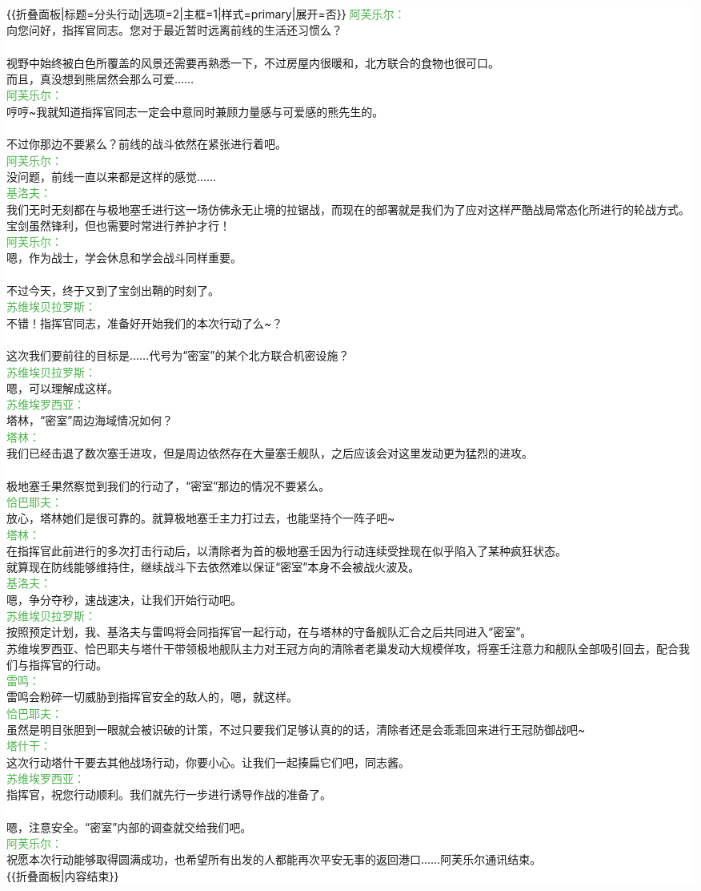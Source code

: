 {{折叠面板|标题=分头行动|选项=2|主框=1|样式=primary|展开=否}}
<span style="color:#4eb24e;">阿芙乐尔：</span><br>
向您问好，指挥官同志。您对于最近暂时远离前线的生活还习惯么？<br>
<br>
视野中始终被白色所覆盖的风景还需要再熟悉一下，不过房屋内很暖和，北方联合的食物也很可口。<br>
而且，真没想到熊居然会那么可爱……<br>
<span style="color:#4eb24e;">阿芙乐尔：</span><br>
哼哼~我就知道指挥官同志一定会中意同时兼顾力量感与可爱感的熊先生的。<br>
<br>
不过你那边不要紧么？前线的战斗依然在紧张进行着吧。<br>
<span style="color:#4eb24e;">阿芙乐尔：</span><br>
没问题，前线一直以来都是这样的感觉……<br>
<span style="color:#4eb24e;">基洛夫：</span><br>
我们无时无刻都在与极地塞壬进行这一场仿佛永无止境的拉锯战，而现在的部署就是我们为了应对这样严酷战局常态化所进行的轮战方式。<br>
宝剑虽然锋利，但也需要时常进行养护才行！<br>
<span style="color:#4eb24e;">阿芙乐尔：</span><br>
嗯，作为战士，学会休息和学会战斗同样重要。<br>
<br>
不过今天，终于又到了宝剑出鞘的时刻了。<br>
<span style="color:#4eb24e;">苏维埃贝拉罗斯：</span><br>
不错！指挥官同志，准备好开始我们的本次行动了么~？<br>
<br>
这次我们要前往的目标是……代号为“密室”的某个北方联合机密设施？<br>
<span style="color:#4eb24e;">苏维埃贝拉罗斯：</span><br>
嗯，可以理解成这样。<br>
<span style="color:#4eb24e;">苏维埃罗西亚：</span><br>
塔林，“密室”周边海域情况如何？<br>
<span style="color:#4eb24e;">塔林：</span><br>
我们已经击退了数次塞壬进攻，但是周边依然存在大量塞壬舰队，之后应该会对这里发动更为猛烈的进攻。<br>
<br>
极地塞壬果然察觉到我们的行动了，“密室”那边的情况不要紧么。<br>
<span style="color:#4eb24e;">恰巴耶夫：</span><br>
放心，塔林她们是很可靠的。就算极地塞壬主力打过去，也能坚持个一阵子吧~<br>
<span style="color:#4eb24e;">塔林：</span><br>
在指挥官此前进行的多次打击行动后，以清除者为首的极地塞壬因为行动连续受挫现在似乎陷入了某种疯狂状态。<br>
就算现在防线能够维持住，继续战斗下去依然难以保证“密室”本身不会被战火波及。<br>
<span style="color:#4eb24e;">基洛夫：</span><br>
嗯，争分夺秒，速战速决，让我们开始行动吧。<br>
<span style="color:#4eb24e;">苏维埃贝拉罗斯：</span><br>
按照预定计划，我、基洛夫与雷鸣将会同指挥官一起行动，在与塔林的守备舰队汇合之后共同进入“密室”。<br>
苏维埃罗西亚、恰巴耶夫与塔什干带领极地舰队主力对王冠方向的清除者老巢发动大规模佯攻，将塞壬注意力和舰队全部吸引回去，配合我们与指挥官的行动。<br>
<span style="color:#4eb24e;">雷鸣：</span><br>
雷鸣会粉碎一切威胁到指挥官安全的敌人的，嗯，就这样。<br>
<span style="color:#4eb24e;">恰巴耶夫：</span><br>
虽然是明目张胆到一眼就会被识破的计策，不过只要我们足够认真的的话，清除者还是会乖乖回来进行王冠防御战吧~<br>
<span style="color:#4eb24e;">塔什干：</span><br>
这次行动塔什干要去其他战场行动，你要小心。让我们一起揍扁它们吧，同志酱。<br>
<span style="color:#4eb24e;">苏维埃罗西亚：</span><br>
指挥官，祝您行动顺利。我们就先行一步进行诱导作战的准备了。<br>
<br>
嗯，注意安全。“密室”内部的调查就交给我们吧。<br>
<span style="color:#4eb24e;">阿芙乐尔：</span><br>
祝愿本次行动能够取得圆满成功，也希望所有出发的人都能再次平安无事的返回港口……阿芙乐尔通讯结束。<br>
{{折叠面板|内容结束}}

